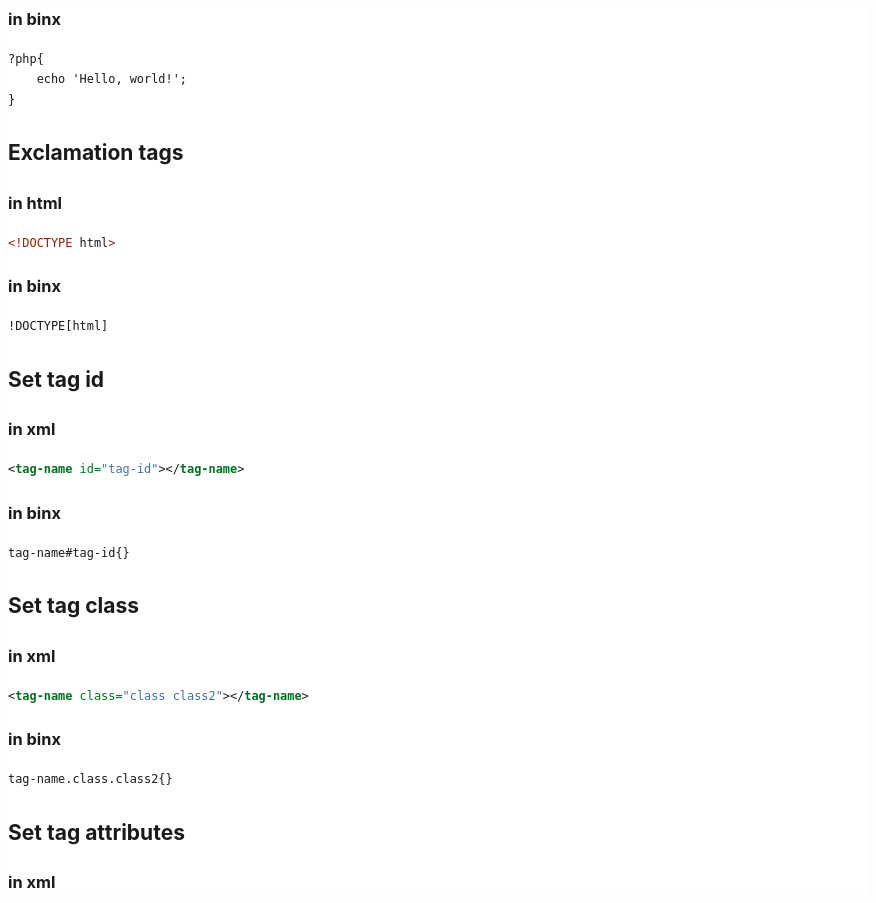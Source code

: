 ### in binx

```
?php{
    echo 'Hello, world!';
}
```

## Exclamation tags

### in html

```html
<!DOCTYPE html>
```

### in binx

```
!DOCTYPE[html]
```

## Set tag id

### in xml

```xml
<tag-name id="tag-id"></tag-name>
```

### in binx

```
tag-name#tag-id{}
```

## Set tag class

### in xml

```xml
<tag-name class="class class2"></tag-name>
```

### in binx

```
tag-name.class.class2{}
```

## Set tag attributes

### in xml

